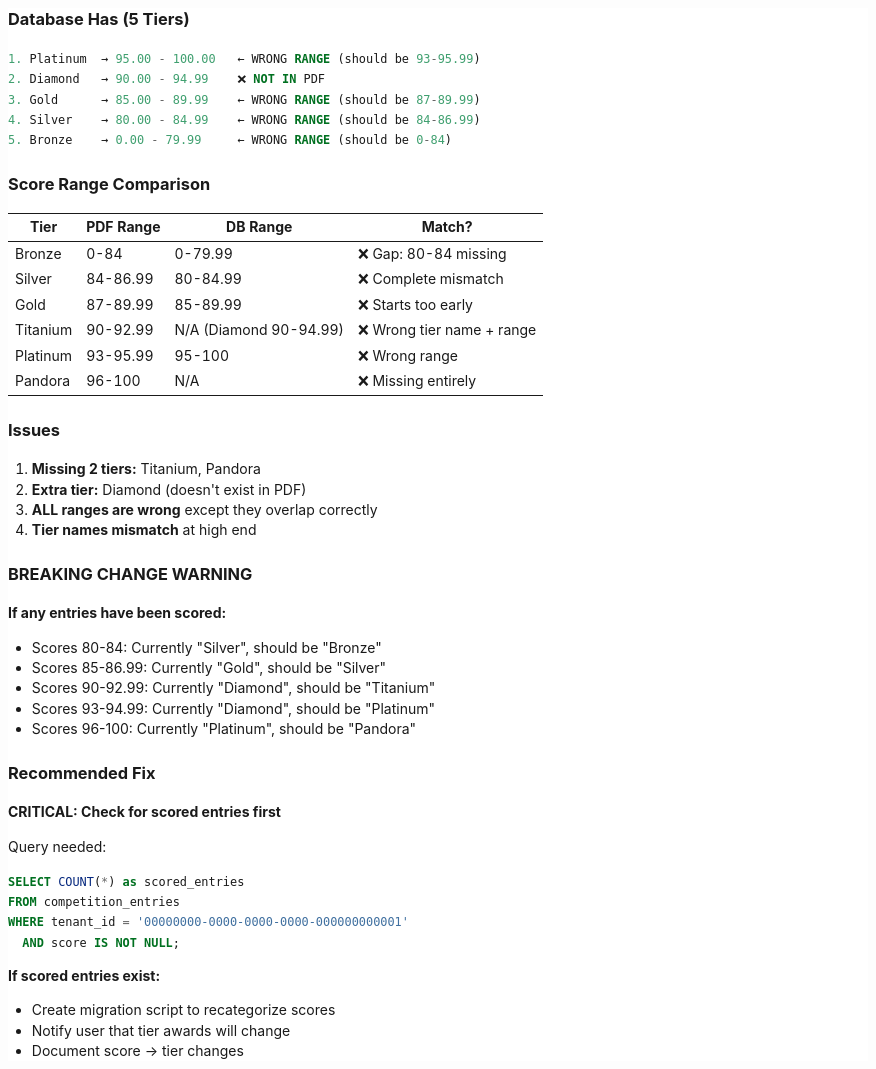 ### Database Has (5 Tiers)
```sql
1. Platinum  → 95.00 - 100.00   ← WRONG RANGE (should be 93-95.99)
2. Diamond   → 90.00 - 94.99    ❌ NOT IN PDF
3. Gold      → 85.00 - 89.99    ← WRONG RANGE (should be 87-89.99)
4. Silver    → 80.00 - 84.99    ← WRONG RANGE (should be 84-86.99)
5. Bronze    → 0.00 - 79.99     ← WRONG RANGE (should be 0-84)
```

### Score Range Comparison
| Tier | PDF Range | DB Range | Match? |
|------|-----------|----------|--------|
| Bronze | 0-84 | 0-79.99 | ❌ Gap: 80-84 missing |
| Silver | 84-86.99 | 80-84.99 | ❌ Complete mismatch |
| Gold | 87-89.99 | 85-89.99 | ❌ Starts too early |
| Titanium | 90-92.99 | N/A (Diamond 90-94.99) | ❌ Wrong tier name + range |
| Platinum | 93-95.99 | 95-100 | ❌ Wrong range |
| Pandora | 96-100 | N/A | ❌ Missing entirely |

### Issues
1. **Missing 2 tiers:** Titanium, Pandora
2. **Extra tier:** Diamond (doesn't exist in PDF)
3. **ALL ranges are wrong** except they overlap correctly
4. **Tier names mismatch** at high end

### BREAKING CHANGE WARNING
**If any entries have been scored:**
- Scores 80-84: Currently "Silver", should be "Bronze"
- Scores 85-86.99: Currently "Gold", should be "Silver"
- Scores 90-92.99: Currently "Diamond", should be "Titanium"
- Scores 93-94.99: Currently "Diamond", should be "Platinum"
- Scores 96-100: Currently "Platinum", should be "Pandora"

### Recommended Fix
**CRITICAL: Check for scored entries first**

Query needed:
```sql
SELECT COUNT(*) as scored_entries
FROM competition_entries
WHERE tenant_id = '00000000-0000-0000-0000-000000000001'
  AND score IS NOT NULL;
```

**If scored entries exist:**
- Create migration script to recategorize scores
- Notify user that tier awards will change
- Document score → tier changes
